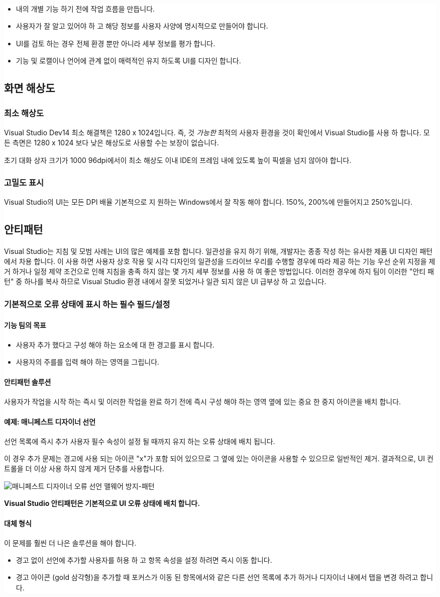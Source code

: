 -   내의 개별 기능 하기 전에 작업 흐름을 만듭니다.

-   사용자가 잘 알고 있어야 하 고 해당 정보를 사용자 사양에 명시적으로 만들어야 합니다.

-   UI를 검토 하는 경우 전체 환경 뿐만 아니라 세부 정보를 평가 합니다.

-   기능 및 로캘이나 언어에 관계 없이 매력적인 유지 하도록 UI를 디자인 합니다.

## <a name="screen-resolution"></a>화면 해상도

### <a name="minimum-resolution"></a>최소 해상도
 Visual Studio Dev14 최소 해결책은 1280 x 1024입니다. 즉, 것 *가능한* 최적의 사용자 환경을 것이 확인에서 Visual Studio를 사용 하 합니다. 모든 측면은 1280 x 1024 보다 낮은 해상도로 사용할 수는 보장이 없습니다.

 초기 대화 상자 크기가 1000 96dpi에서이 최소 해상도 이내 IDE의 프레임 내에 있도록 높이 픽셀을 넘지 않아야 합니다.

### <a name="high-density-displays"></a>고밀도 표시
 Visual Studio의 UI는 모든 DPI 배율 기본적으로 지 원하는 Windows에서 잘 작동 해야 합니다. 150%, 200%에 만들어지고 250%입니다.

## <a name="anti-patterns"></a>안티패턴
 Visual Studio는 지침 및 모범 사례는 UI의 많은 예제를 포함 합니다. 일관성을 유지 하기 위해, 개발자는 종종 작성 하는 유사한 제품 UI 디자인 패턴에서 차용 합니다. 이 사용 하면 사용자 상호 작용 및 시각 디자인의 일관성을 드라이브 우리를 수행할 경우에 따라 제공 하는 기능 우선 순위 지정을 제거 하거나 일정 제약 조건으로 인해 지침을 충족 하지 않는 몇 가지 세부 정보를 사용 하 여 좋은 방법입니다. 이러한 경우에 하지 팀이 이러한 "안티 패턴" 중 하나를 복사 하므로 Visual Studio 환경 내에서 잘못 되었거나 일관 되지 않은 UI 급부상 하 고 있습니다.

### <a name="required-fieldssettings-shown-in-error-state-by-default"></a>기본적으로 오류 상태에 표시 하는 필수 필드/설정

#### <a name="feature-team-goals"></a>기능 팀의 목표

-   사용자 추가 했다고 구성 해야 하는 요소에 대 한 경고를 표시 합니다.

-   사용자의 주를를 입력 해야 하는 영역을 그립니다.

#### <a name="anti-pattern-solution"></a>안티패턴 솔루션
 사용자가 작업을 시작 하는 즉시 및 이러한 작업을 완료 하기 전에 즉시 구성 해야 하는 영역 옆에 있는 중요 한 중지 아이콘을 배치 합니다.

#### <a name="example-manifest-designer-declarations"></a>예제: 매니페스트 디자이너 선언
 선언 목록에 즉시 추가 사용자 필수 속성이 설정 될 때까지 유지 하는 오류 상태에 배치 됩니다.

 이 경우 추가 문제는 경고에 사용 되는 아이콘 "x"가 포함 되어 있으므로 그 옆에 있는 아이콘을 사용할 수 있으므로 일반적인 제거. 결과적으로, UI 컨트롤을 더 이상 사용 하지 않게 제거 단추를 사용합니다.

 ![매니페스트 디자이너 오류 선언 맬웨어 방지&#45;패턴](../../extensibility/ux-guidelines/media/manifestdesignererrordeclarationsanti-pattern.png "ManifestDesignererrordeclarationsanti 패턴")

 **Visual Studio 안티패턴은 기본적으로 UI 오류 상태에 배치 합니다.**

#### <a name="alternatives"></a>대체 형식
 이 문제를 훨씬 더 나은 솔루션을 해야 합니다.

-   경고 없이 선언에 추가할 사용자를 허용 하 고 항목 속성을 설정 하려면 즉시 이동 합니다.

-   경고 아이콘 (gold 삼각형)을 추가할 때 포커스가 이동 된 항목에서와 같은 다른 선언 목록에 추가 하거나 디자이너 내에서 탭을 변경 하려고 합니다.
